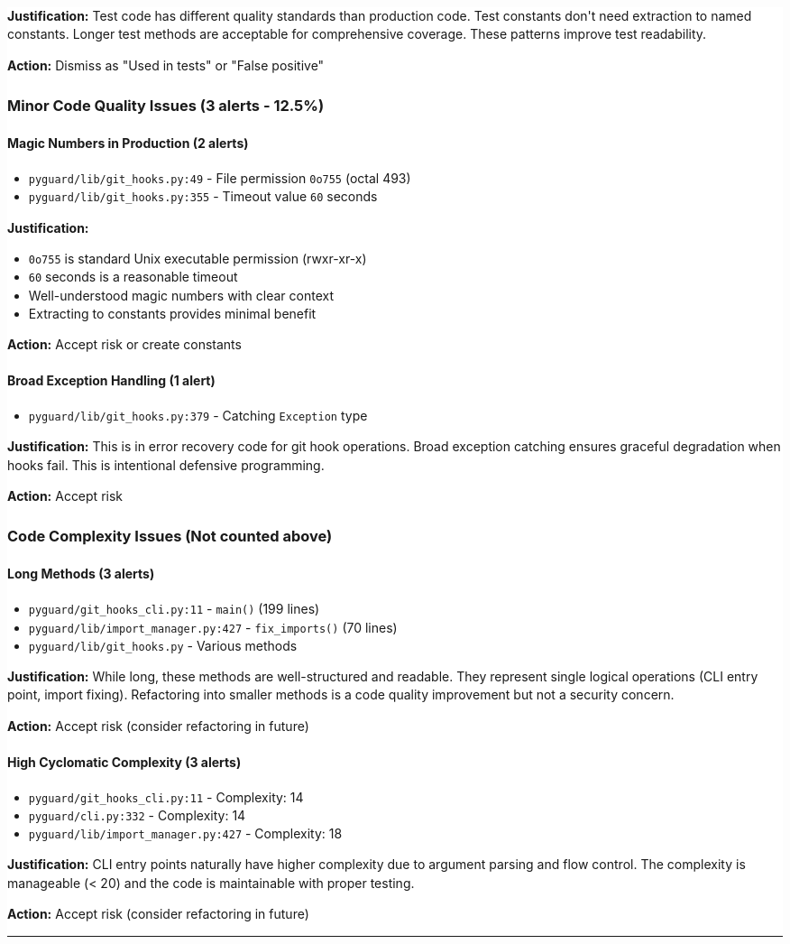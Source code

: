 **Justification:**
Test code has different quality standards than production code. Test constants don't need extraction to named constants. Longer test methods are acceptable for comprehensive coverage. These patterns improve test readability.

**Action:** Dismiss as "Used in tests" or "False positive"

### Minor Code Quality Issues (3 alerts - 12.5%)

#### Magic Numbers in Production (2 alerts)
- `pyguard/lib/git_hooks.py:49` - File permission `0o755` (octal 493)
- `pyguard/lib/git_hooks.py:355` - Timeout value `60` seconds

**Justification:**
- `0o755` is standard Unix executable permission (rwxr-xr-x)
- `60` seconds is a reasonable timeout
- Well-understood magic numbers with clear context
- Extracting to constants provides minimal benefit

**Action:** Accept risk or create constants

#### Broad Exception Handling (1 alert)
- `pyguard/lib/git_hooks.py:379` - Catching `Exception` type

**Justification:**
This is in error recovery code for git hook operations. Broad exception catching ensures graceful degradation when hooks fail. This is intentional defensive programming.

**Action:** Accept risk

### Code Complexity Issues (Not counted above)

#### Long Methods (3 alerts)
- `pyguard/git_hooks_cli.py:11` - `main()` (199 lines)
- `pyguard/lib/import_manager.py:427` - `fix_imports()` (70 lines)
- `pyguard/lib/git_hooks.py` - Various methods

**Justification:**
While long, these methods are well-structured and readable. They represent single logical operations (CLI entry point, import fixing). Refactoring into smaller methods is a code quality improvement but not a security concern.

**Action:** Accept risk (consider refactoring in future)

#### High Cyclomatic Complexity (3 alerts)
- `pyguard/git_hooks_cli.py:11` - Complexity: 14
- `pyguard/cli.py:332` - Complexity: 14
- `pyguard/lib/import_manager.py:427` - Complexity: 18

**Justification:**
CLI entry points naturally have higher complexity due to argument parsing and flow control. The complexity is manageable (< 20) and the code is maintainable with proper testing.

**Action:** Accept risk (consider refactoring in future)

---